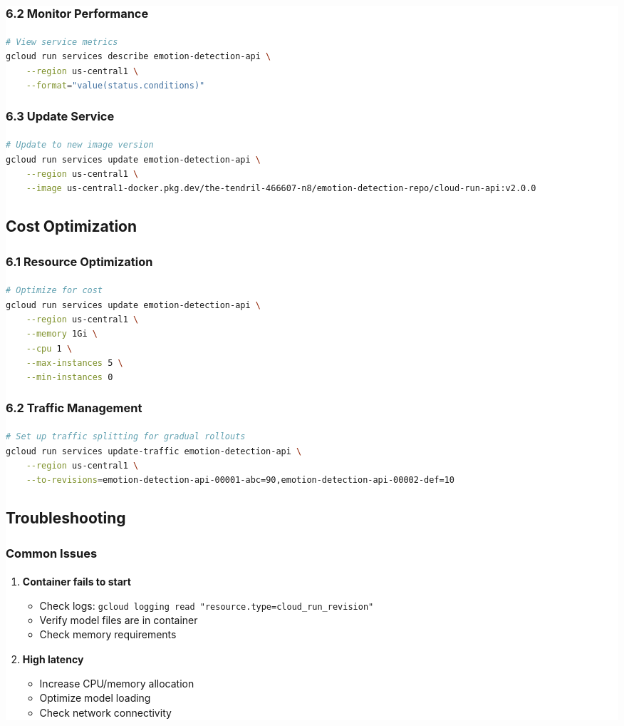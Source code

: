### 6.2 Monitor Performance

```bash
# View service metrics
gcloud run services describe emotion-detection-api \
    --region us-central1 \
    --format="value(status.conditions)"
```

### 6.3 Update Service

```bash
# Update to new image version
gcloud run services update emotion-detection-api \
    --region us-central1 \
    --image us-central1-docker.pkg.dev/the-tendril-466607-n8/emotion-detection-repo/cloud-run-api:v2.0.0
```

## Cost Optimization

### 6.1 Resource Optimization

```bash
# Optimize for cost
gcloud run services update emotion-detection-api \
    --region us-central1 \
    --memory 1Gi \
    --cpu 1 \
    --max-instances 5 \
    --min-instances 0
```

### 6.2 Traffic Management

```bash
# Set up traffic splitting for gradual rollouts
gcloud run services update-traffic emotion-detection-api \
    --region us-central1 \
    --to-revisions=emotion-detection-api-00001-abc=90,emotion-detection-api-00002-def=10
```

## Troubleshooting

### Common Issues

1. **Container fails to start**
   - Check logs: `gcloud logging read "resource.type=cloud_run_revision"`
   - Verify model files are in container
   - Check memory requirements

2. **High latency**
   - Increase CPU/memory allocation
   - Optimize model loading
   - Check network connectivity
